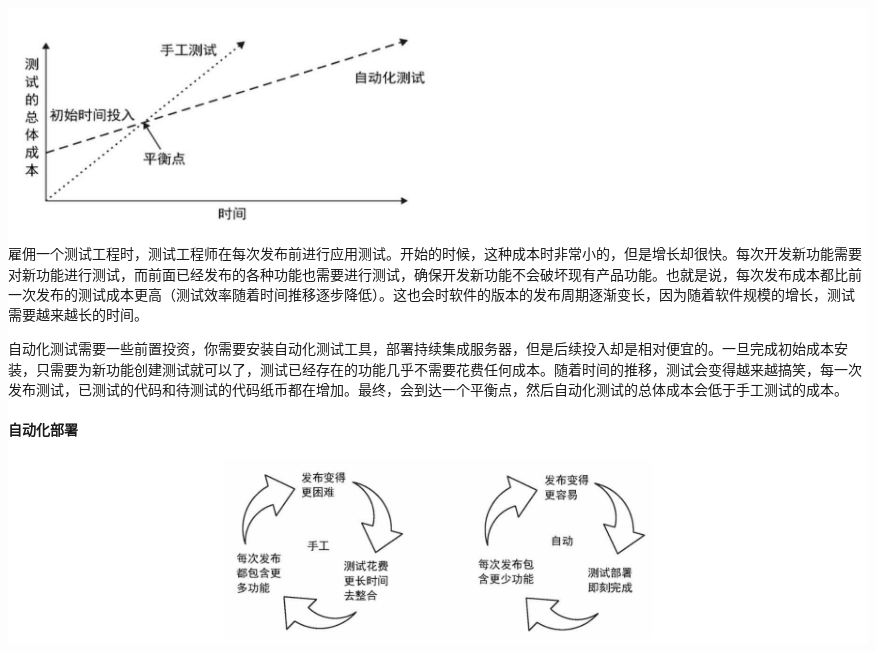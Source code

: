 <img src="./res/manual-testing-vs-automation.jpg" alt="manual-testing-vs-automation" width="50%;" />
</div>

雇佣一个测试工程时，测试工程师在每次发布前进行应用测试。开始的时候，这种成本时非常小的，但是增长却很快。每次开发新功能需要对新功能进行测试，而前面已经发布的各种功能也需要进行测试，确保开发新功能不会破坏现有产品功能。也就是说，每次发布成本都比前一次发布的测试成本更高（测试效率随着时间推移逐步降低）。这也会时软件的版本的发布周期逐渐变长，因为随着软件规模的增长，测试需要越来越长的时间。

自动化测试需要一些前置投资，你需要安装自动化测试工具，部署持续集成服务器，但是后续投入却是相对便宜的。一旦完成初始成本安装，只需要为新功能创建测试就可以了，测试已经存在的功能几乎不需要花费任何成本。随着时间的推移，测试会变得越来越搞笑，每一次发布测试，已测试的代码和待测试的代码纸币都在增加。最终，会到达一个平衡点，然后自动化测试的总体成本会低于手工测试的成本。

#### 自动化部署

<div align=center>
<img src="./res/manual-deployment-automation-deployment.jpg" alt="manual-deployment-automation-deployment" width="50%;" />
</div>
